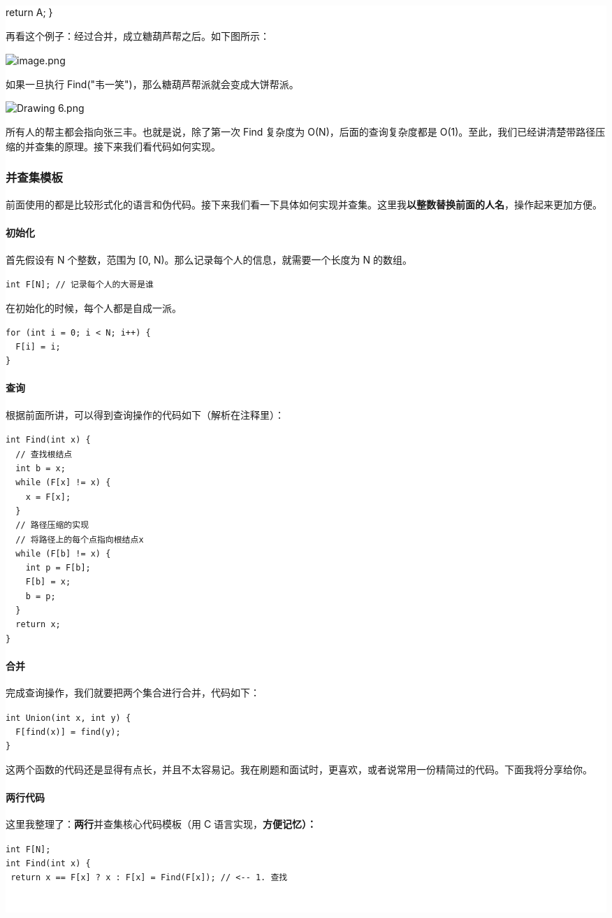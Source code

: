   <span class="hljs-keyword">return</span> A;
}
</code></pre>
<p data-nodeid="331879">再看这个例子：经过合并，成立糖葫芦帮之后。如下图所示：</p>
<p data-nodeid="331880"><img src="https://s0.lgstatic.com/i/image6/M00/23/F4/CioPOWBX_4mAPpHfAABECA7Vc3g627.png" alt="image.png" data-nodeid="332265"></p>
<p data-nodeid="331881">如果一旦执行 Find("韦一笑")，那么糖葫芦帮派就会变成大饼帮派。</p>
<p data-nodeid="331882"><img src="https://s0.lgstatic.com/i/image6/M01/21/7E/CioPOWBUZgaAOFDCAABeZqcuW0s773.png" alt="Drawing 6.png" data-nodeid="332273"></p>
<p data-nodeid="331883">所有人的帮主都会指向张三丰。也就是说，除了第一次 Find 复杂度为 O(N)，后面的查询复杂度都是 O(1)。至此，我们已经讲清楚带路径压缩的并查集的原理。接下来我们看代码如何实现。</p>
<h3 data-nodeid="331884">并查集模板</h3>
<p data-nodeid="331885">前面使用的都是比较形式化的语言和伪代码。接下来我们看一下具体如何实现并查集。这里我<strong data-nodeid="332281">以整数替换前面的人名</strong>，操作起来更加方便。</p>
<h4 data-nodeid="331886">初始化</h4>
<p data-nodeid="331887">首先假设有 N 个整数，范围为 [0, N)。那么记录每个人的信息，就需要一个长度为 N 的数组。</p>
<pre class="lang-java" data-nodeid="331888"><code data-language="java"><span class="hljs-keyword">int</span> F[N]; <span class="hljs-comment">// 记录每个人的大哥是谁</span>
</code></pre>
<p data-nodeid="331889">在初始化的时候，每个人都是自成一派。</p>
<pre class="lang-java" data-nodeid="331890"><code data-language="java"><span class="hljs-keyword">for</span> (<span class="hljs-keyword">int</span> i = <span class="hljs-number">0</span>; i &lt; N; i++) {
  F[i] = i;
}
</code></pre>
<h4 data-nodeid="331891">查询</h4>
<p data-nodeid="331892">根据前面所讲，可以得到查询操作的代码如下（解析在注释里）：</p>
<pre class="lang-java" data-nodeid="331893"><code data-language="java"><span class="hljs-function"><span class="hljs-keyword">int</span> <span class="hljs-title">Find</span><span class="hljs-params">(<span class="hljs-keyword">int</span> x)</span> </span>{
  <span class="hljs-comment">// 查找根结点</span>
  <span class="hljs-keyword">int</span> b = x;
  <span class="hljs-keyword">while</span> (F[x] != x) {
    x = F[x];
  }
  <span class="hljs-comment">// 路径压缩的实现</span>
  <span class="hljs-comment">// 将路径上的每个点指向根结点x</span>
  <span class="hljs-keyword">while</span> (F[b] != x) {
    <span class="hljs-keyword">int</span> p = F[b];
    F[b] = x;
    b = p;
  }
  <span class="hljs-keyword">return</span> x;
}
</code></pre>
<h4 data-nodeid="331894">合并</h4>
<p data-nodeid="331895">完成查询操作，我们就要把两个集合进行合并，代码如下：</p>
<pre class="lang-java" data-nodeid="331896"><code data-language="java"><span class="hljs-function"><span class="hljs-keyword">int</span> <span class="hljs-title">Union</span><span class="hljs-params">(<span class="hljs-keyword">int</span> x, <span class="hljs-keyword">int</span> y)</span> </span>{
  F[find(x)] = find(y);
}
</code></pre>
<p data-nodeid="331897">这两个函数的代码还是显得有点长，并且不太容易记。我在刷题和面试时，更喜欢，或者说常用一份精简过的代码。下面我将分享给你。</p>
<h4 data-nodeid="331898">两行代码</h4>
<p data-nodeid="331899">这里我整理了：<strong data-nodeid="332301">两行</strong>并查集核心代码模板（用 C 语言实现，<strong data-nodeid="332302">方便记忆）：</strong></p>
<pre class="lang-c++" data-nodeid="331900"><code data-language="c++"><span class="hljs-keyword">int</span> F[N];
<span class="hljs-function"><span class="hljs-keyword">int</span> <span class="hljs-title">Find</span><span class="hljs-params">(<span class="hljs-keyword">int</span> x)</span> </span>{
 <span class="hljs-keyword">return</span> x == F[x] ? x : F[x] = Find(F[x]); <span class="hljs-comment">// &lt;-- 1. 查找</span>